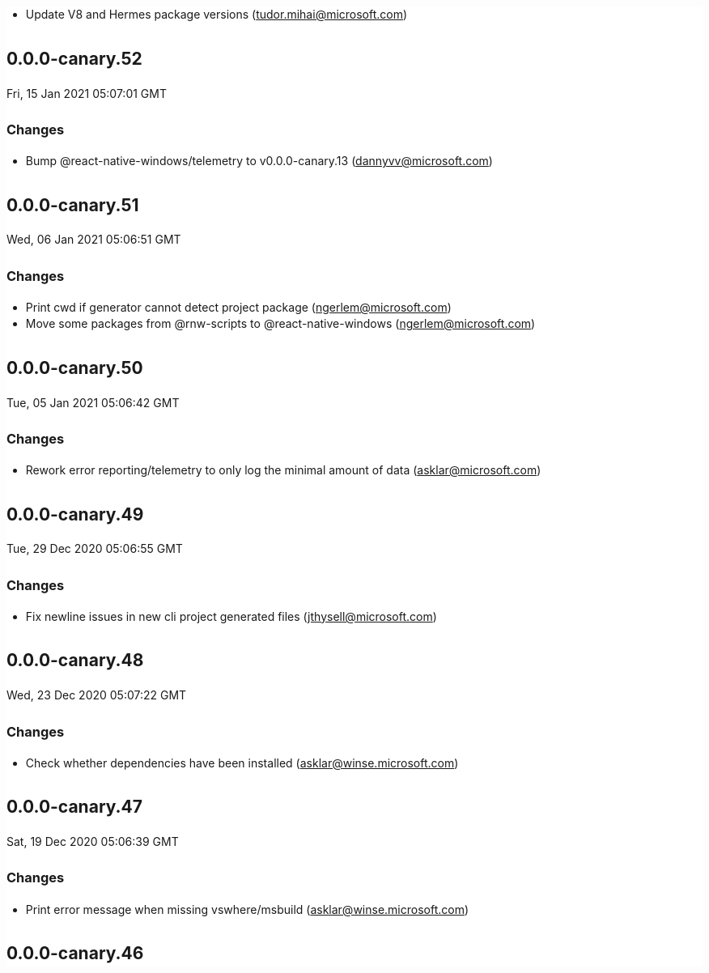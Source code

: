 - Update V8 and Hermes package versions (tudor.mihai@microsoft.com)

## 0.0.0-canary.52

Fri, 15 Jan 2021 05:07:01 GMT

### Changes

- Bump @react-native-windows/telemetry to v0.0.0-canary.13 (dannyvv@microsoft.com)

## 0.0.0-canary.51

Wed, 06 Jan 2021 05:06:51 GMT

### Changes

- Print cwd if generator cannot detect project package (ngerlem@microsoft.com)
- Move some packages from @rnw-scripts to @react-native-windows (ngerlem@microsoft.com)

## 0.0.0-canary.50

Tue, 05 Jan 2021 05:06:42 GMT

### Changes

- Rework error reporting/telemetry to only log the minimal amount of data (asklar@microsoft.com)

## 0.0.0-canary.49

Tue, 29 Dec 2020 05:06:55 GMT

### Changes

- Fix newline issues in new cli project generated files (jthysell@microsoft.com)

## 0.0.0-canary.48

Wed, 23 Dec 2020 05:07:22 GMT

### Changes

- Check whether dependencies have been installed (asklar@winse.microsoft.com)

## 0.0.0-canary.47

Sat, 19 Dec 2020 05:06:39 GMT

### Changes

- Print error message when missing vswhere/msbuild (asklar@winse.microsoft.com)

## 0.0.0-canary.46

